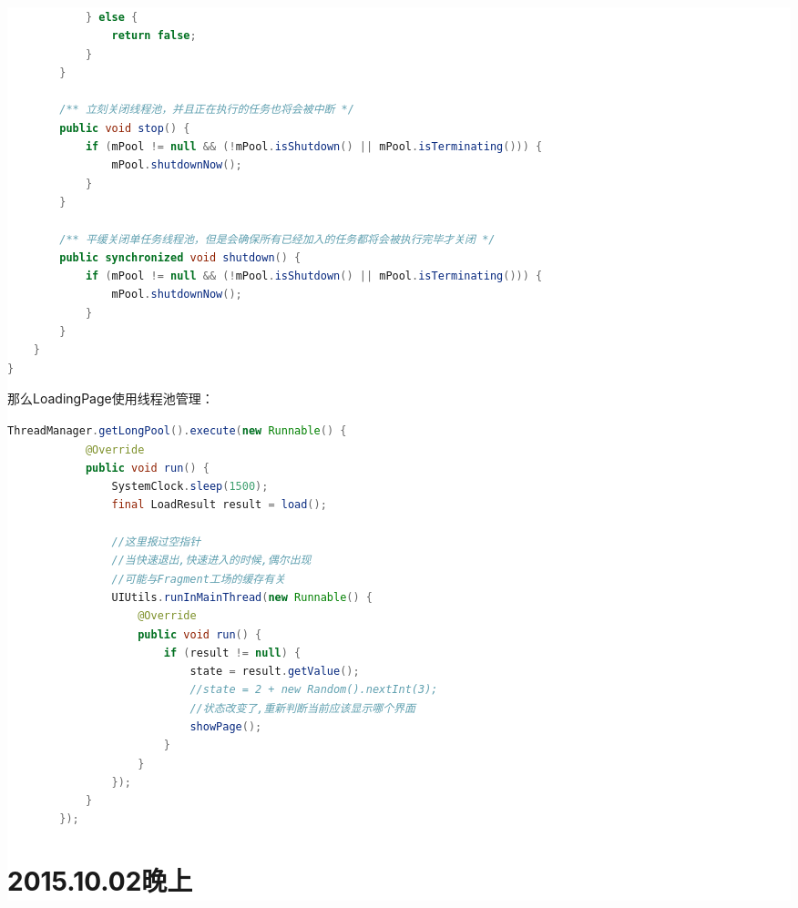 ```java
			} else {
				return false;
			}
		}

		/** 立刻关闭线程池，并且正在执行的任务也将会被中断 */
		public void stop() {
			if (mPool != null && (!mPool.isShutdown() || mPool.isTerminating())) {
				mPool.shutdownNow();
			}
		}

		/** 平缓关闭单任务线程池，但是会确保所有已经加入的任务都将会被执行完毕才关闭 */
		public synchronized void shutdown() {
			if (mPool != null && (!mPool.isShutdown() || mPool.isTerminating())) {
				mPool.shutdownNow();
			}
		}
	}
}
```

那么LoadingPage使用线程池管理：

```java
ThreadManager.getLongPool().execute(new Runnable() {
            @Override
            public void run() {
                SystemClock.sleep(1500);
                final LoadResult result = load();

                //这里报过空指针
                //当快速退出,快速进入的时候,偶尔出现
                //可能与Fragment工场的缓存有关
                UIUtils.runInMainThread(new Runnable() {
                    @Override
                    public void run() {
                        if (result != null) {
                            state = result.getValue();
                            //state = 2 + new Random().nextInt(3);
                            //状态改变了,重新判断当前应该显示哪个界面
                            showPage();
                        }
                    }
                });
            }
        });
```

# 2015.10.02晚上
